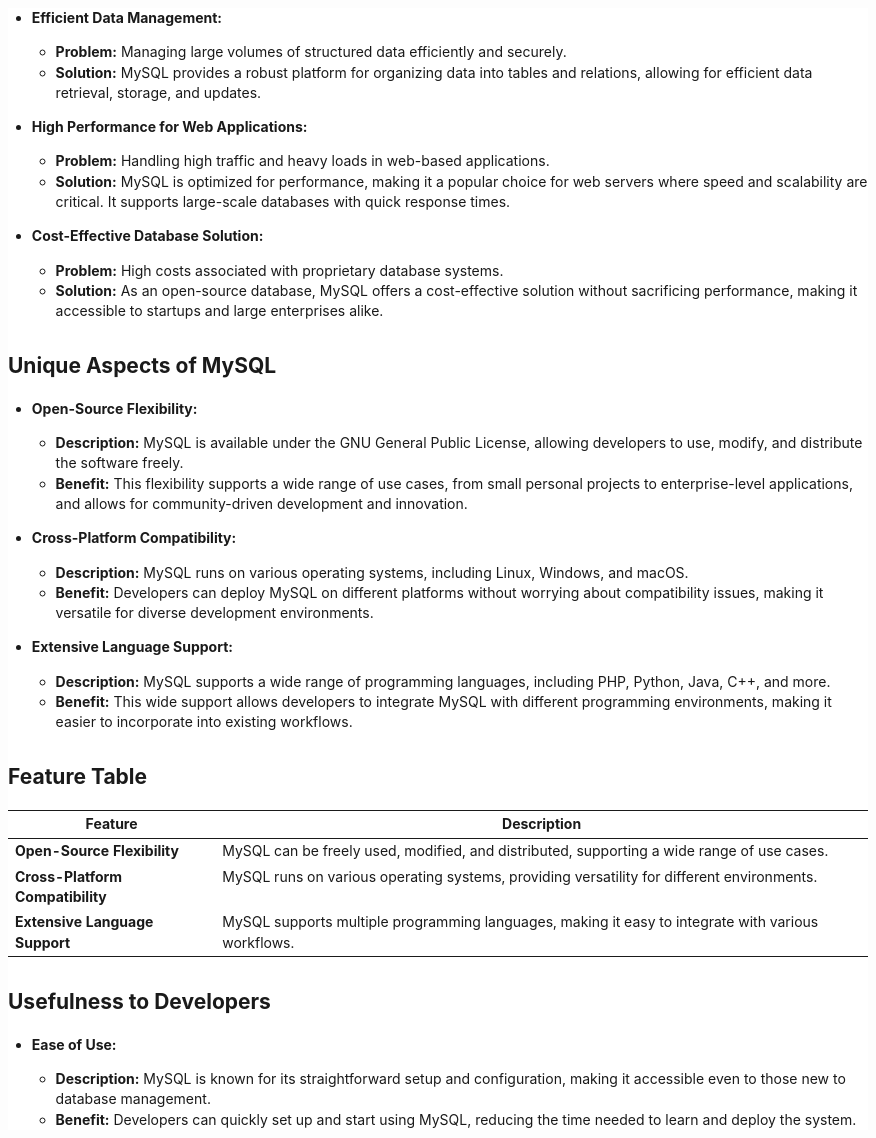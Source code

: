 - **Efficient Data Management:**

  - **Problem:** Managing large volumes of structured data efficiently and securely.
  - **Solution:** MySQL provides a robust platform for organizing data into tables and relations, allowing for efficient data retrieval, storage, and updates.

- **High Performance for Web Applications:**

  - **Problem:** Handling high traffic and heavy loads in web-based applications.
  - **Solution:** MySQL is optimized for performance, making it a popular choice for web servers where speed and scalability are critical. It supports large-scale databases with quick response times.

- **Cost-Effective Database Solution:**
  - **Problem:** High costs associated with proprietary database systems.
  - **Solution:** As an open-source database, MySQL offers a cost-effective solution without sacrificing performance, making it accessible to startups and large enterprises alike.

## Unique Aspects of MySQL

- **Open-Source Flexibility:**

  - **Description:** MySQL is available under the GNU General Public License, allowing developers to use, modify, and distribute the software freely.
  - **Benefit:** This flexibility supports a wide range of use cases, from small personal projects to enterprise-level applications, and allows for community-driven development and innovation.

- **Cross-Platform Compatibility:**

  - **Description:** MySQL runs on various operating systems, including Linux, Windows, and macOS.
  - **Benefit:** Developers can deploy MySQL on different platforms without worrying about compatibility issues, making it versatile for diverse development environments.

- **Extensive Language Support:**
  - **Description:** MySQL supports a wide range of programming languages, including PHP, Python, Java, C++, and more.
  - **Benefit:** This wide support allows developers to integrate MySQL with different programming environments, making it easier to incorporate into existing workflows.

## Feature Table

| Feature                          | Description                                                                                        |
| -------------------------------- | -------------------------------------------------------------------------------------------------- |
| **Open-Source Flexibility**      | MySQL can be freely used, modified, and distributed, supporting a wide range of use cases.         |
| **Cross-Platform Compatibility** | MySQL runs on various operating systems, providing versatility for different environments.         |
| **Extensive Language Support**   | MySQL supports multiple programming languages, making it easy to integrate with various workflows. |

## Usefulness to Developers

- **Ease of Use:**

  - **Description:** MySQL is known for its straightforward setup and configuration, making it accessible even to those new to database management.
  - **Benefit:** Developers can quickly set up and start using MySQL, reducing the time needed to learn and deploy the system.
